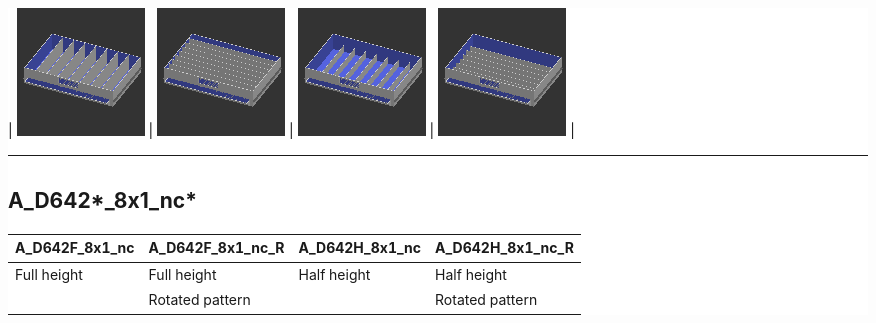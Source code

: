 | ![preview](png/A_D642F_8x1.png) | ![preview](png/A_D642F_8x1_R.png) | ![preview](png/A_D642H_8x1.png) | ![preview](png/A_D642H_8x1_R.png) | 


---
## A_D642*_8x1_nc*
| **A_D642F_8x1_nc** | **A_D642F_8x1_nc_R** | **A_D642H_8x1_nc** | **A_D642H_8x1_nc_R** | 
| --- | --- | --- | --- | 
| Full height | Full height | Half height | Half height | 
|  | Rotated pattern |  | Rotated pattern | 